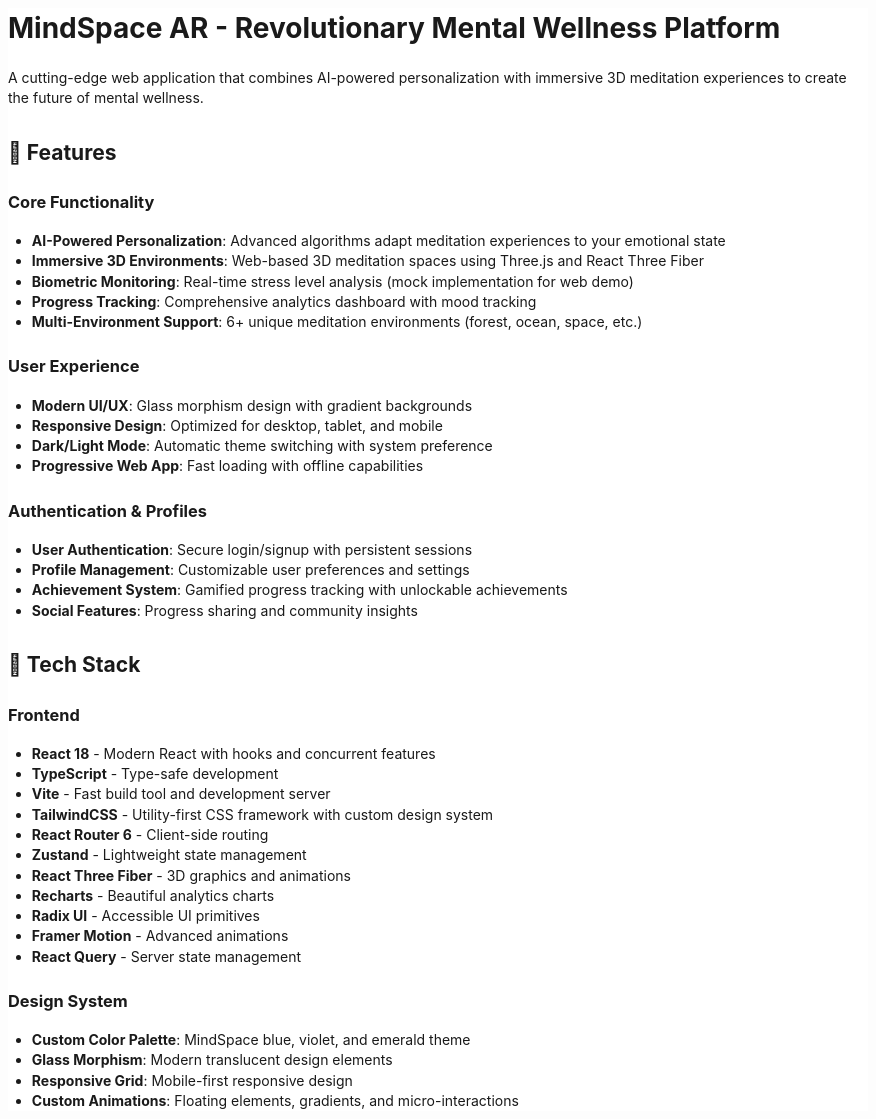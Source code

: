 # MindSpace AR - Revolutionary Mental Wellness Platform

A cutting-edge web application that combines AI-powered personalization with immersive 3D meditation experiences to create the future of mental wellness.

## 🌟 Features

### Core Functionality

- **AI-Powered Personalization**: Advanced algorithms adapt meditation experiences to your emotional state
- **Immersive 3D Environments**: Web-based 3D meditation spaces using Three.js and React Three Fiber
- **Biometric Monitoring**: Real-time stress level analysis (mock implementation for web demo)
- **Progress Tracking**: Comprehensive analytics dashboard with mood tracking
- **Multi-Environment Support**: 6+ unique meditation environments (forest, ocean, space, etc.)

### User Experience

- **Modern UI/UX**: Glass morphism design with gradient backgrounds
- **Responsive Design**: Optimized for desktop, tablet, and mobile
- **Dark/Light Mode**: Automatic theme switching with system preference
- **Progressive Web App**: Fast loading with offline capabilities

### Authentication & Profiles

- **User Authentication**: Secure login/signup with persistent sessions
- **Profile Management**: Customizable user preferences and settings
- **Achievement System**: Gamified progress tracking with unlockable achievements
- **Social Features**: Progress sharing and community insights

## 🚀 Tech Stack

### Frontend

- **React 18** - Modern React with hooks and concurrent features
- **TypeScript** - Type-safe development
- **Vite** - Fast build tool and development server
- **TailwindCSS** - Utility-first CSS framework with custom design system
- **React Router 6** - Client-side routing
- **Zustand** - Lightweight state management
- **React Three Fiber** - 3D graphics and animations
- **Recharts** - Beautiful analytics charts
- **Radix UI** - Accessible UI primitives
- **Framer Motion** - Advanced animations
- **React Query** - Server state management

### Design System

- **Custom Color Palette**: MindSpace blue, violet, and emerald theme
- **Glass Morphism**: Modern translucent design elements
- **Responsive Grid**: Mobile-first responsive design
- **Custom Animations**: Floating elements, gradients, and micro-interactions
